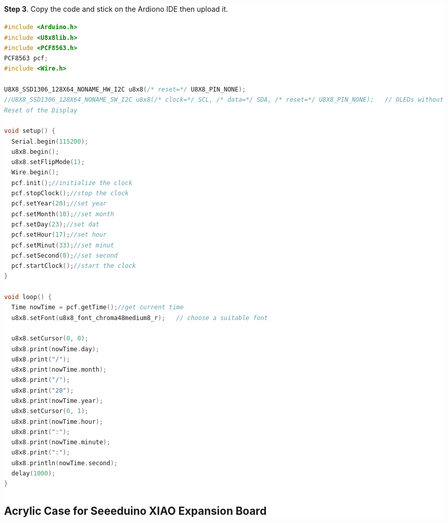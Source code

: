 **Step 3**. Copy the code and stick on the Ardiono IDE then upload it.

```CPP
#include <Arduino.h>
#include <U8x8lib.h>
#include <PCF8563.h>
PCF8563 pcf;
#include <Wire.h>

U8X8_SSD1306_128X64_NONAME_HW_I2C u8x8(/* reset=*/ U8X8_PIN_NONE);
//U8X8_SSD1306_128X64_NONAME_SW_I2C u8x8(/* clock=*/ SCL, /* data=*/ SDA, /* reset=*/ U8X8_PIN_NONE);   // OLEDs without Reset of the Display

void setup() {
  Serial.begin(115200);
  u8x8.begin();
  u8x8.setFlipMode(1);
  Wire.begin();
  pcf.init();//initialize the clock
  pcf.stopClock();//stop the clock
  pcf.setYear(20);//set year
  pcf.setMonth(10);//set month
  pcf.setDay(23);//set dat
  pcf.setHour(17);//set hour
  pcf.setMinut(33);//set minut
  pcf.setSecond(0);//set second
  pcf.startClock();//start the clock
}

void loop() {
  Time nowTime = pcf.getTime();//get current time
  u8x8.setFont(u8x8_font_chroma48medium8_r);   // choose a suitable font

  u8x8.setCursor(0, 0);
  u8x8.print(nowTime.day);
  u8x8.print("/");
  u8x8.print(nowTime.month);
  u8x8.print("/");
  u8x8.print("20");
  u8x8.print(nowTime.year);
  u8x8.setCursor(0, 1);
  u8x8.print(nowTime.hour);
  u8x8.print(":");
  u8x8.print(nowTime.minute);
  u8x8.print(":");
  u8x8.println(nowTime.second);
  delay(1000);
}
```

## Acrylic Case for Seeeduino XIAO Expansion Board 
